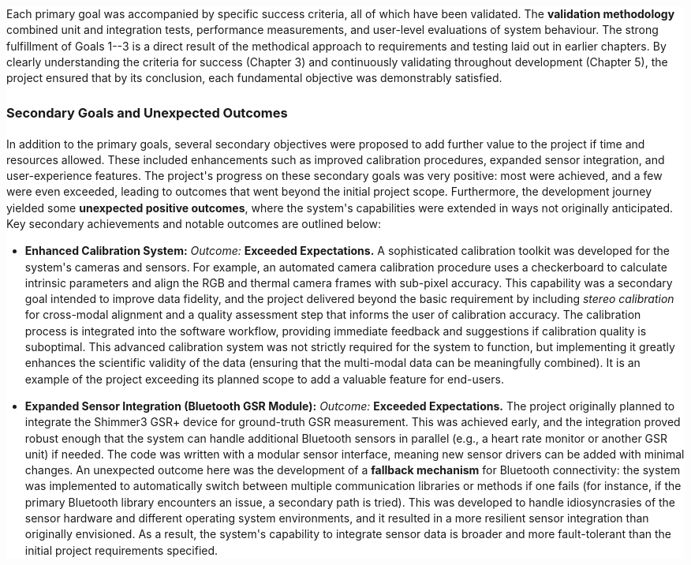 Each primary goal was accompanied by specific success criteria, all of
which have been validated. The **validation methodology** combined unit
and integration tests, performance measurements, and user-level
evaluations of system behaviour. The strong fulfillment of Goals 1--3 is
a direct result of the methodical approach to requirements and testing
laid out in earlier chapters. By clearly understanding the criteria for
success (Chapter 3) and continuously validating throughout development
(Chapter 5), the project ensured that by its conclusion, each
fundamental objective was demonstrably satisfied.

### Secondary Goals and Unexpected Outcomes

In addition to the primary goals, several secondary objectives were
proposed to add further value to the project if time and resources
allowed. These included enhancements such as improved calibration
procedures, expanded sensor integration, and user-experience features.
The project's progress on these secondary goals was very positive: most
were achieved, and a few were even exceeded, leading to outcomes that
went beyond the initial project scope. Furthermore, the development
journey yielded some **unexpected positive outcomes**, where the
system's capabilities were extended in ways not originally anticipated.
Key secondary achievements and notable outcomes are outlined below:

- **Enhanced Calibration System:** *Outcome:* **Exceeded Expectations.**
  A sophisticated calibration toolkit was developed for the system's
  cameras and sensors. For example, an automated camera calibration
  procedure uses a checkerboard to calculate intrinsic parameters and
  align the RGB and thermal camera frames with sub-pixel accuracy. This
  capability was a secondary goal intended to improve data fidelity, and
  the project delivered beyond the basic requirement by including
  *stereo calibration* for cross-modal alignment and a quality
  assessment step that informs the user of calibration accuracy. The
  calibration process is integrated into the software workflow,
  providing immediate feedback and suggestions if calibration quality is
  suboptimal. This advanced calibration system was not strictly required
  for the system to function, but implementing it greatly enhances the
  scientific validity of the data (ensuring that the multi-modal data
  can be meaningfully combined). It is an example of the project
  exceeding its planned scope to add a valuable feature for end-users.

- **Expanded Sensor Integration (Bluetooth GSR Module):** *Outcome:*
  **Exceeded Expectations.** The project originally planned to integrate
  the Shimmer3 GSR+ device for ground-truth GSR measurement. This was
  achieved early, and the integration proved robust enough that the
  system can handle additional Bluetooth sensors in parallel (e.g., a
  heart rate monitor or another GSR unit) if needed. The code was
  written with a modular sensor interface, meaning new sensor drivers
  can be added with minimal changes. An unexpected outcome here was the
  development of a **fallback mechanism** for Bluetooth connectivity:
  the system was implemented to automatically switch between multiple
  communication libraries or methods if one fails (for instance, if the
  primary Bluetooth library encounters an issue, a secondary path is
  tried). This was developed to handle idiosyncrasies of the sensor
  hardware and different operating system environments, and it resulted
  in a more resilient sensor integration than originally envisioned. As
  a result, the system's capability to integrate sensor data is broader
  and more fault-tolerant than the initial project requirements
  specified.
